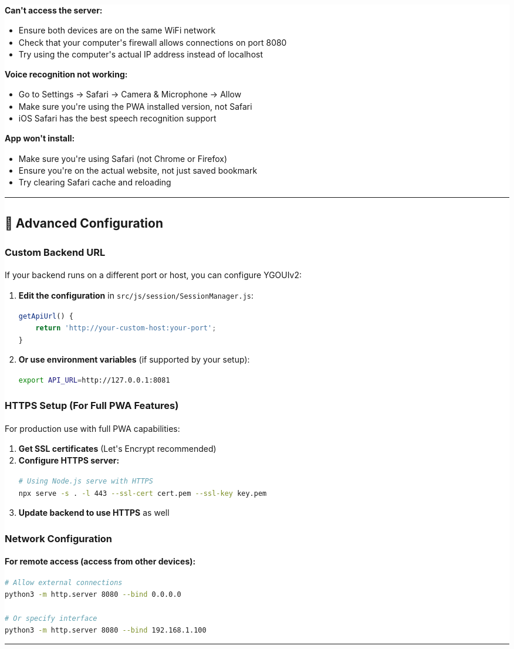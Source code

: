 **Can't access the server:**
- Ensure both devices are on the same WiFi network
- Check that your computer's firewall allows connections on port 8080
- Try using the computer's actual IP address instead of localhost

**Voice recognition not working:**
- Go to Settings → Safari → Camera & Microphone → Allow
- Make sure you're using the PWA installed version, not Safari
- iOS Safari has the best speech recognition support

**App won't install:**
- Make sure you're using Safari (not Chrome or Firefox)
- Ensure you're on the actual website, not just saved bookmark
- Try clearing Safari cache and reloading

---

## 🔧 Advanced Configuration

### Custom Backend URL

If your backend runs on a different port or host, you can configure YGOUIv2:

1. **Edit the configuration** in `src/js/session/SessionManager.js`:
   ```javascript
   getApiUrl() {
       return 'http://your-custom-host:your-port';
   }
   ```

2. **Or use environment variables** (if supported by your setup):
   ```bash
   export API_URL=http://127.0.0.1:8081
   ```

### HTTPS Setup (For Full PWA Features)

For production use with full PWA capabilities:

1. **Get SSL certificates** (Let's Encrypt recommended)
2. **Configure HTTPS server:**
   ```bash
   # Using Node.js serve with HTTPS
   npx serve -s . -l 443 --ssl-cert cert.pem --ssl-key key.pem
   ```
3. **Update backend to use HTTPS** as well

### Network Configuration

**For remote access (access from other devices):**
```bash
# Allow external connections
python3 -m http.server 8080 --bind 0.0.0.0

# Or specify interface
python3 -m http.server 8080 --bind 192.168.1.100
```

---
